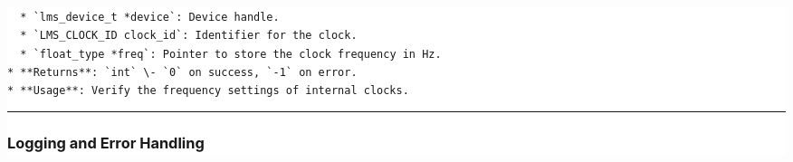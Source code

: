      * `lms_device_t *device`: Device handle.  
      * `LMS_CLOCK_ID clock_id`: Identifier for the clock.  
      * `float_type *freq`: Pointer to store the clock frequency in Hz.  
    * **Returns**: `int` \- `0` on success, `-1` on error.  
    * **Usage**: Verify the frequency settings of internal clocks.

---

### **Logging and Error Handling**

